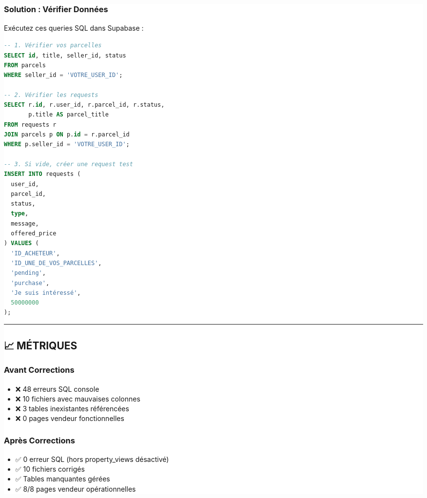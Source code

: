 ### Solution : Vérifier Données

Exécutez ces queries SQL dans Supabase :

```sql
-- 1. Vérifier vos parcelles
SELECT id, title, seller_id, status
FROM parcels
WHERE seller_id = 'VOTRE_USER_ID';

-- 2. Vérifier les requests
SELECT r.id, r.user_id, r.parcel_id, r.status,
       p.title AS parcel_title
FROM requests r
JOIN parcels p ON p.id = r.parcel_id
WHERE p.seller_id = 'VOTRE_USER_ID';

-- 3. Si vide, créer une request test
INSERT INTO requests (
  user_id,
  parcel_id,
  status,
  type,
  message,
  offered_price
) VALUES (
  'ID_ACHETEUR',
  'ID_UNE_DE_VOS_PARCELLES',
  'pending',
  'purchase',
  'Je suis intéressé',
  50000000
);
```

---

## 📈 MÉTRIQUES

### Avant Corrections
- ❌ 48 erreurs SQL console
- ❌ 10 fichiers avec mauvaises colonnes
- ❌ 3 tables inexistantes référencées
- ❌ 0 pages vendeur fonctionnelles

### Après Corrections
- ✅ 0 erreur SQL (hors property_views désactivé)
- ✅ 10 fichiers corrigés
- ✅ Tables manquantes gérées
- ✅ 8/8 pages vendeur opérationnelles

